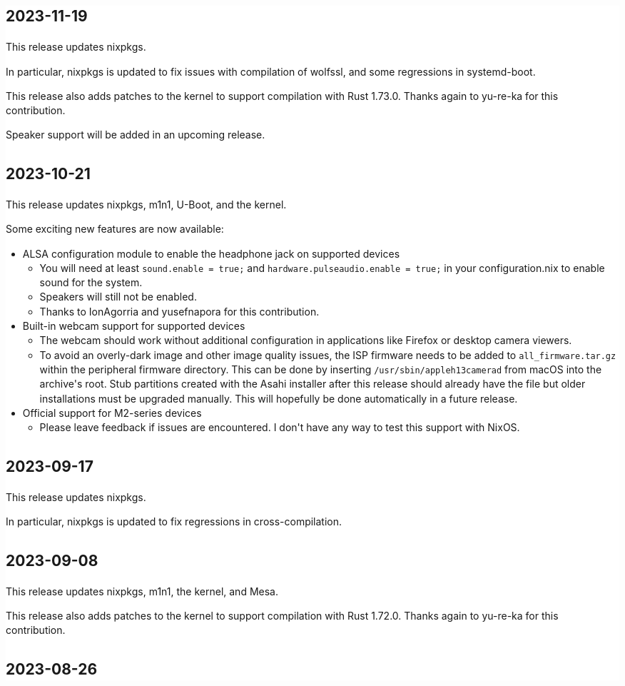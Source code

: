 ## 2023-11-19

This release updates nixpkgs.

In particular, nixpkgs is updated to fix issues with compilation of wolfssl,
and some regressions in systemd-boot.

This release also adds patches to the kernel to support compilation with Rust
1.73.0. Thanks again to yu-re-ka for this contribution.

Speaker support will be added in an upcoming release.

## 2023-10-21

This release updates nixpkgs, m1n1, U-Boot, and the kernel.

Some exciting new features are now available:
* ALSA configuration module to enable the headphone jack on supported devices
  * You will need at least `sound.enable = true;` and
    `hardware.pulseaudio.enable = true;` in your configuration.nix to enable
    sound for the system.
  * Speakers will still not be enabled.
  * Thanks to IonAgorria and yusefnapora for this contribution.
* Built-in webcam support for supported devices
  * The webcam should work without additional configuration in applications like
    Firefox or desktop camera viewers.
  * To avoid an overly-dark image and other image quality issues, the ISP
    firmware needs to be added to `all_firmware.tar.gz` within the peripheral
    firmware directory. This can be done by inserting
    `/usr/sbin/appleh13camerad` from macOS into the archive's root. Stub
    partitions created with the Asahi installer after this release should
    already have the file but older installations must be upgraded manually.
    This will hopefully be done automatically in a future release.
* Official support for M2-series devices
  * Please leave feedback if issues are encountered. I don't have any way to
    test this support with NixOS.

## 2023-09-17

This release updates nixpkgs.

In particular, nixpkgs is updated to fix regressions in cross-compilation.

## 2023-09-08

This release updates nixpkgs, m1n1, the kernel, and Mesa.

This release also adds patches to the kernel to support compilation with Rust
1.72.0. Thanks again to yu-re-ka for this contribution.

## 2023-08-26
